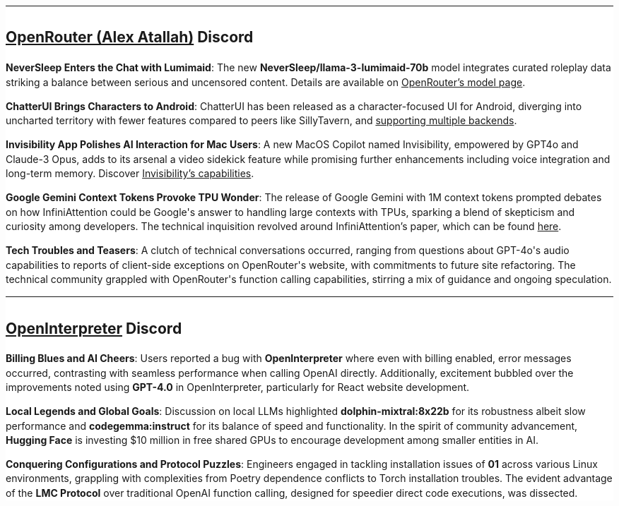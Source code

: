 

---



## [OpenRouter (Alex Atallah)](https://discord.com/channels/1091220969173028894) Discord

**NeverSleep Enters the Chat with Lumimaid**: The new **NeverSleep/llama-3-lumimaid-70b** model integrates curated roleplay data striking a balance between serious and uncensored content. Details are available on [OpenRouter’s model page](https://openrouter.ai/models/neversleep/llama-3-lumimaid-70b).

**ChatterUI Brings Characters to Android**: ChatterUI has been released as a character-focused UI for Android, diverging into uncharted territory with fewer features compared to peers like SillyTavern, and [supporting multiple backends](https://github.com/Vali-98/ChatterUI).

**Invisibility App Polishes AI Interaction for Mac Users**: A new MacOS Copilot named Invisibility, empowered by GPT4o and Claude-3 Opus, adds to its arsenal a video sidekick feature while promising further enhancements including voice integration and long-term memory. Discover [Invisibility’s capabilities](https://x.com/sulaimanghori/status/1791113392482377833).

**Google Gemini Context Tokens Provoke TPU Wonder**: The release of Google Gemini with 1M context tokens prompted debates on how InfiniAttention could be Google's answer to handling large contexts with TPUs, sparking a blend of skepticism and curiosity among developers. The technical inquisition revolved around InfiniAttention’s paper, which can be found [here](https://arxiv.org/abs/2404.07143).

**Tech Troubles and Teasers**: A clutch of technical conversations occurred, ranging from questions about GPT-4o's audio capabilities to reports of client-side exceptions on OpenRouter's website, with commitments to future site refactoring. The technical community grappled with OpenRouter's function calling capabilities, stirring a mix of guidance and ongoing speculation.



---



## [OpenInterpreter](https://discord.com/channels/1146610656779440188) Discord

**Billing Blues and AI Cheers**: Users reported a bug with **OpenInterpreter** where even with billing enabled, error messages occurred, contrasting with seamless performance when calling OpenAI directly. Additionally, excitement bubbled over the improvements noted using **GPT-4.0** in OpenInterpreter, particularly for React website development.

**Local Legends and Global Goals**: Discussion on local LLMs highlighted **dolphin-mixtral:8x22b** for its robustness albeit slow performance and **codegemma:instruct** for its balance of speed and functionality. In the spirit of community advancement, **Hugging Face** is investing $10 million in free shared GPUs to encourage development among smaller entities in AI.

**Conquering Configurations and Protocol Puzzles**: Engineers engaged in tackling installation issues of **01** across various Linux environments, grappling with complexities from Poetry dependence conflicts to Torch installation troubles. The evident advantage of the **LMC Protocol** over traditional OpenAI function calling, designed for speedier direct code executions, was dissected.
